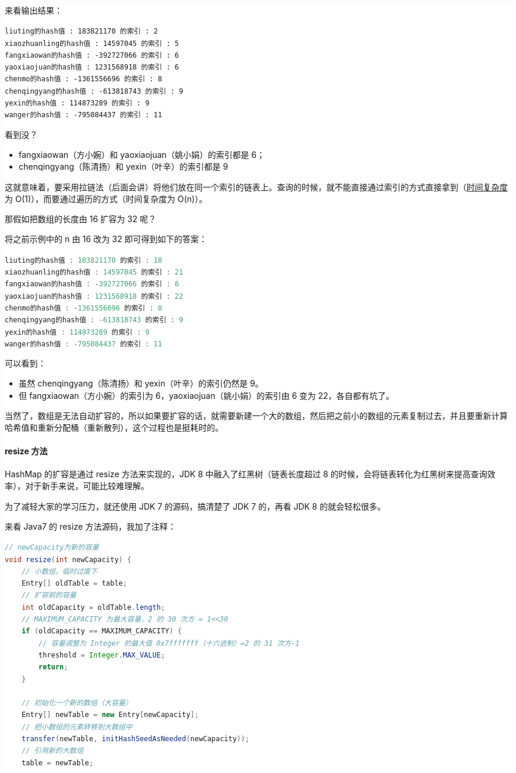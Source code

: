 来看输出结果：

```
liuting的hash值 : 183821170 的索引 : 2
xiaozhuanling的hash值 : 14597045 的索引 : 5
fangxiaowan的hash值 : -392727066 的索引 : 6
yaoxiaojuan的hash值 : 1231568918 的索引 : 6
chenmo的hash值 : -1361556696 的索引 : 8
chenqingyang的hash值 : -613818743 的索引 : 9
yexin的hash值 : 114873289 的索引 : 9
wanger的hash值 : -795084437 的索引 : 11
```

看到没？

- fangxiaowan（方小婉）和 yaoxiaojuan（姚小娟）的索引都是 6；
- chenqingyang（陈清扬）和 yexin（叶辛）的索引都是 9

这就意味着，要采用拉链法（后面会讲）将他们放在同一个索引的链表上。查询的时候，就不能直接通过索引的方式直接拿到（[时间复杂度](https://javabebetter.cn/collection/time-complexity.html)为 O(1)），而要通过遍历的方式（时间复杂度为 O(n)）。

那假如把数组的长度由 16 扩容为 32 呢？

将之前示例中的 n 由 16 改为 32 即可得到如下的答案：

```java
liuting的hash值 : 183821170 的索引 : 18
xiaozhuanling的hash值 : 14597045 的索引 : 21
fangxiaowan的hash值 : -392727066 的索引 : 6
yaoxiaojuan的hash值 : 1231568918 的索引 : 22
chenmo的hash值 : -1361556696 的索引 : 8
chenqingyang的hash值 : -613818743 的索引 : 9
yexin的hash值 : 114873289 的索引 : 9
wanger的hash值 : -795084437 的索引 : 11
```

可以看到：

- 虽然 chenqingyang（陈清扬）和 yexin（叶辛）的索引仍然是 9。
- 但 fangxiaowan（方小婉）的索引为 6，yaoxiaojuan（姚小娟）的索引由 6 变为 22，各自都有坑了。

当然了，数组是无法自动扩容的，所以如果要扩容的话，就需要新建一个大的数组，然后把之前小的数组的元素复制过去，并且要重新计算哈希值和重新分配桶（重新散列），这个过程也是挺耗时的。

#### resize 方法

HashMap 的扩容是通过 resize 方法来实现的，JDK 8 中融入了红黑树（链表长度超过 8 的时候，会将链表转化为红黑树来提高查询效率），对于新手来说，可能比较难理解。

为了减轻大家的学习压力，就还使用 JDK 7 的源码，搞清楚了 JDK 7 的，再看 JDK 8 的就会轻松很多。

来看 Java7 的 resize 方法源码，我加了注释：

```java
// newCapacity为新的容量
void resize(int newCapacity) {
    // 小数组，临时过度下
    Entry[] oldTable = table;
    // 扩容前的容量
    int oldCapacity = oldTable.length;
    // MAXIMUM_CAPACITY 为最大容量，2 的 30 次方 = 1<<30
    if (oldCapacity == MAXIMUM_CAPACITY) {
        // 容量调整为 Integer 的最大值 0x7fffffff（十六进制）=2 的 31 次方-1
        threshold = Integer.MAX_VALUE;
        return;
    }

    // 初始化一个新的数组（大容量）
    Entry[] newTable = new Entry[newCapacity];
    // 把小数组的元素转移到大数组中
    transfer(newTable, initHashSeedAsNeeded(newCapacity));
    // 引用新的大数组
    table = newTable;
```